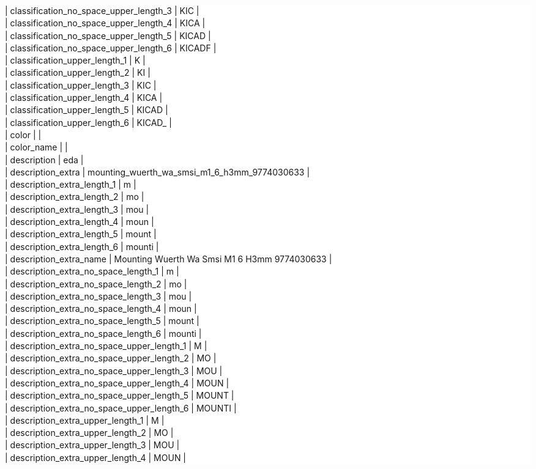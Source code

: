 | classification_no_space_upper_length_3 | KIC |  
| classification_no_space_upper_length_4 | KICA |  
| classification_no_space_upper_length_5 | KICAD |  
| classification_no_space_upper_length_6 | KICADF |  
| classification_upper_length_1 | K |  
| classification_upper_length_2 | KI |  
| classification_upper_length_3 | KIC |  
| classification_upper_length_4 | KICA |  
| classification_upper_length_5 | KICAD |  
| classification_upper_length_6 | KICAD_ |  
| color |  |  
| color_name |  |  
| description | eda |  
| description_extra | mounting_wuerth_wa_smsi_m1_6_h3mm_9774030633 |  
| description_extra_length_1 | m |  
| description_extra_length_2 | mo |  
| description_extra_length_3 | mou |  
| description_extra_length_4 | moun |  
| description_extra_length_5 | mount |  
| description_extra_length_6 | mounti |  
| description_extra_name | Mounting Wuerth Wa Smsi M1 6 H3mm 9774030633 |  
| description_extra_no_space_length_1 | m |  
| description_extra_no_space_length_2 | mo |  
| description_extra_no_space_length_3 | mou |  
| description_extra_no_space_length_4 | moun |  
| description_extra_no_space_length_5 | mount |  
| description_extra_no_space_length_6 | mounti |  
| description_extra_no_space_upper_length_1 | M |  
| description_extra_no_space_upper_length_2 | MO |  
| description_extra_no_space_upper_length_3 | MOU |  
| description_extra_no_space_upper_length_4 | MOUN |  
| description_extra_no_space_upper_length_5 | MOUNT |  
| description_extra_no_space_upper_length_6 | MOUNTI |  
| description_extra_upper_length_1 | M |  
| description_extra_upper_length_2 | MO |  
| description_extra_upper_length_3 | MOU |  
| description_extra_upper_length_4 | MOUN |  
